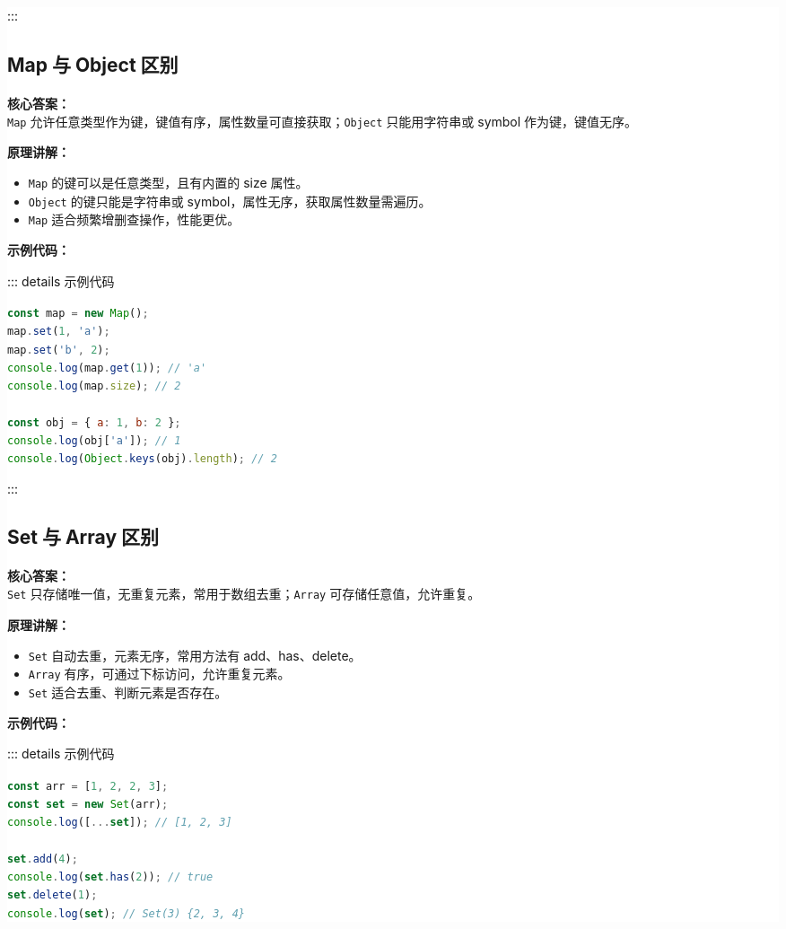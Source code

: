 :::

## Map 与 Object 区别

**核心答案：**  
`Map` 允许任意类型作为键，键值有序，属性数量可直接获取；`Object` 只能用字符串或 symbol 作为键，键值无序。

**原理讲解：**  

- `Map` 的键可以是任意类型，且有内置的 size 属性。
- `Object` 的键只能是字符串或 symbol，属性无序，获取属性数量需遍历。
- `Map` 适合频繁增删查操作，性能更优。

**示例代码：**

::: details 示例代码

```js
const map = new Map();
map.set(1, 'a');
map.set('b', 2);
console.log(map.get(1)); // 'a'
console.log(map.size); // 2

const obj = { a: 1, b: 2 };
console.log(obj['a']); // 1
console.log(Object.keys(obj).length); // 2
```

:::

## Set 与 Array 区别

**核心答案：**  
`Set` 只存储唯一值，无重复元素，常用于数组去重；`Array` 可存储任意值，允许重复。

**原理讲解：**  

- `Set` 自动去重，元素无序，常用方法有 add、has、delete。
- `Array` 有序，可通过下标访问，允许重复元素。
- `Set` 适合去重、判断元素是否存在。

**示例代码：**

::: details 示例代码

```js
const arr = [1, 2, 2, 3];
const set = new Set(arr);
console.log([...set]); // [1, 2, 3]

set.add(4);
console.log(set.has(2)); // true
set.delete(1);
console.log(set); // Set(3) {2, 3, 4}
```
